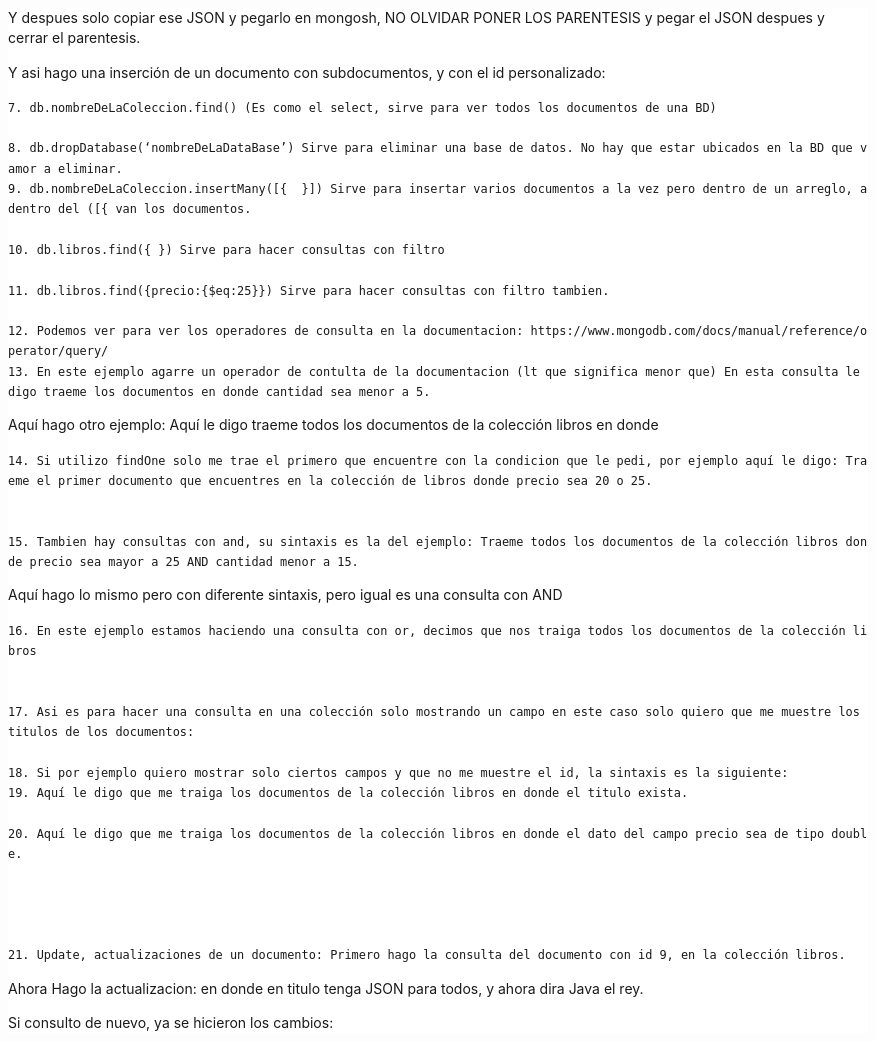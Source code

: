 Y despues solo copiar ese JSON y pegarlo en mongosh, NO OLVIDAR PONER LOS PARENTESIS y pegar el JSON despues y cerrar el parentesis.

Y asi hago una inserción de un documento con subdocumentos, y con el id personalizado:

    7. db.nombreDeLaColeccion.find() (Es como el select, sirve para ver todos los documentos de una BD)

    8. db.dropDatabase(‘nombreDeLaDataBase’) Sirve para eliminar una base de datos. No hay que estar ubicados en la BD que vamor a eliminar.
    9. db.nombreDeLaColeccion.insertMany([{  }]) Sirve para insertar varios documentos a la vez pero dentro de un arreglo, adentro del ([{ van los documentos.

    10. db.libros.find({ }) Sirve para hacer consultas con filtro

    11. db.libros.find({precio:{$eq:25}}) Sirve para hacer consultas con filtro tambien.

    12. Podemos ver para ver los operadores de consulta en la documentacion: https://www.mongodb.com/docs/manual/reference/operator/query/ 
    13. En este ejemplo agarre un operador de contulta de la documentacion (lt que significa menor que) En esta consulta le digo traeme los documentos en donde cantidad sea menor a 5.

Aquí hago otro ejemplo: Aquí le digo traeme todos los documentos de la colección libros en donde 

    14. Si utilizo findOne solo me trae el primero que encuentre con la condicion que le pedi, por ejemplo aquí le digo: Traeme el primer documento que encuentres en la colección de libros donde precio sea 20 o 25.


    15. Tambien hay consultas con and, su sintaxis es la del ejemplo: Traeme todos los documentos de la colección libros donde precio sea mayor a 25 AND cantidad menor a 15.








Aquí hago lo mismo pero con diferente sintaxis, pero igual es una consulta con AND

    16. En este ejemplo estamos haciendo una consulta con or, decimos que nos traiga todos los documentos de la colección libros


    17. Asi es para hacer una consulta en una colección solo mostrando un campo en este caso solo quiero que me muestre los titulos de los documentos:

    18. Si por ejemplo quiero mostrar solo ciertos campos y que no me muestre el id, la sintaxis es la siguiente:
    19. Aquí le digo que me traiga los documentos de la colección libros en donde el titulo exista.

    20. Aquí le digo que me traiga los documentos de la colección libros en donde el dato del campo precio sea de tipo double.




    21. Update, actualizaciones de un documento: Primero hago la consulta del documento con id 9, en la colección libros.

Ahora Hago la actualizacion: en donde en titulo tenga JSON para todos, y ahora dira Java el rey.

Si consulto de nuevo, ya se hicieron los cambios:

